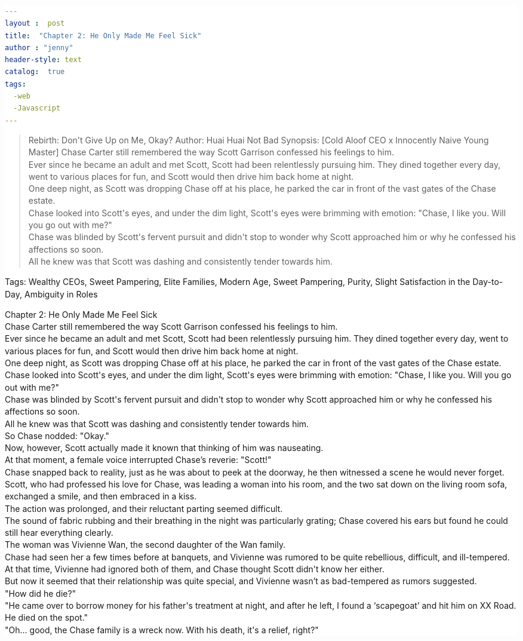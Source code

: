 ```yaml
---
layout :  post
title:  "Chapter 2: He Only Made Me Feel Sick"
author : "jenny"
header-style: text
catalog:  true
tags:
  -web
  -Javascript
---
```

>Rebirth: Don't Give Up on Me, Okay?
Author: Huai Huai Not Bad
Synopsis:
[Cold Aloof CEO x Innocently Naive Young Master]
Chase Carter still remembered the way Scott Garrison confessed his feelings to him.  
Ever since he became an adult and met Scott, Scott had been relentlessly pursuing him. They dined together every day, went to various places for fun, and Scott would then drive him back home at night.  
One deep night, as Scott was dropping Chase off at his place, he parked the car in front of the vast gates of the Chase estate.  
Chase looked into Scott's eyes, and under the dim light, Scott's eyes were brimming with emotion: "Chase, I like you. Will you go out with me?"  
Chase was blinded by Scott's fervent pursuit and didn't stop to wonder why Scott approached him or why he confessed his affections so soon.  
All he knew was that Scott was dashing and consistently tender towards him. 

Tags: Wealthy CEOs, Sweet Pampering, Elite Families, Modern Age, Sweet Pampering, Purity, Slight Satisfaction in the Day-to-Day, Ambiguity in Roles

Chapter 2: He Only Made Me Feel Sick  
Chase Carter still remembered the way Scott Garrison confessed his feelings to him.  
Ever since he became an adult and met Scott, Scott had been relentlessly pursuing him. They dined together every day, went to various places for fun, and Scott would then drive him back home at night.  
One deep night, as Scott was dropping Chase off at his place, he parked the car in front of the vast gates of the Chase estate.  
Chase looked into Scott's eyes, and under the dim light, Scott's eyes were brimming with emotion: "Chase, I like you. Will you go out with me?"  
Chase was blinded by Scott's fervent pursuit and didn't stop to wonder why Scott approached him or why he confessed his affections so soon.  
All he knew was that Scott was dashing and consistently tender towards him.  
So Chase nodded: "Okay."  
Now, however, Scott actually made it known that thinking of him was nauseating.  
At that moment, a female voice interrupted Chase’s reverie: "Scott!"  
Chase snapped back to reality, just as he was about to peek at the doorway, he then witnessed a scene he would never forget.  
Scott, who had professed his love for Chase, was leading a woman into his room, and the two sat down on the living room sofa, exchanged a smile, and then embraced in a kiss.  
The action was prolonged, and their reluctant parting seemed difficult.  
The sound of fabric rubbing and their breathing in the night was particularly grating; Chase covered his ears but found he could still hear everything clearly.  
The woman was Vivienne Wan, the second daughter of the Wan family.  
Chase had seen her a few times before at banquets, and Vivienne was rumored to be quite rebellious, difficult, and ill-tempered.  
At that time, Vivienne had ignored both of them, and Chase thought Scott didn't know her either.  
But now it seemed that their relationship was quite special, and Vivienne wasn’t as bad-tempered as rumors suggested.  
"How did he die?"  
"He came over to borrow money for his father's treatment at night, and after he left, I found a ‘scapegoat’ and hit him on XX Road. He died on the spot."  
"Oh... good, the Chase family is a wreck now. With his death, it's a relief, right?"  